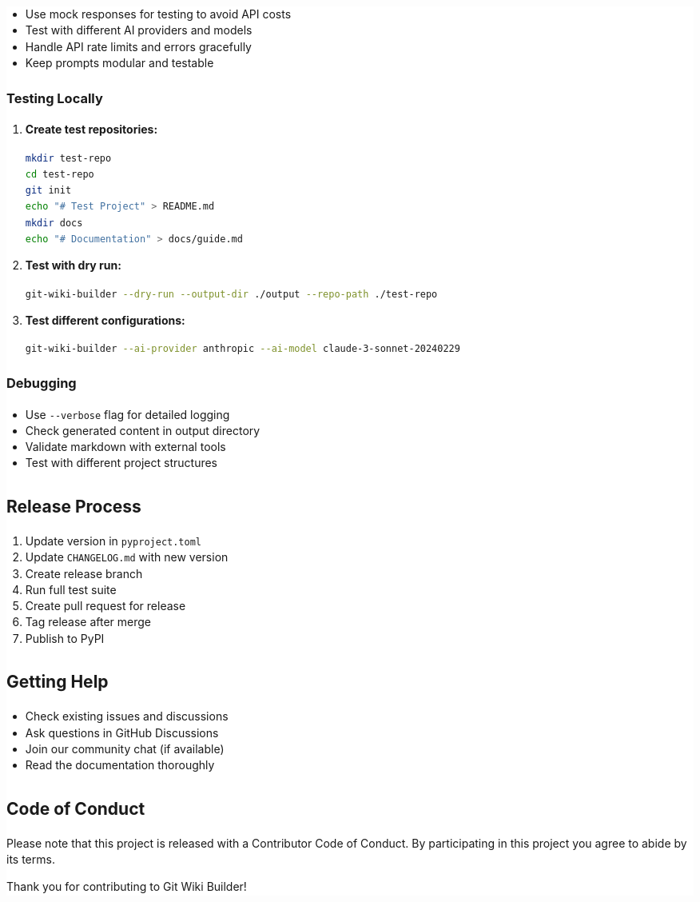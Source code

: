 - Use mock responses for testing to avoid API costs
- Test with different AI providers and models
- Handle API rate limits and errors gracefully
- Keep prompts modular and testable

### Testing Locally

1. **Create test repositories:**
   ```bash
   mkdir test-repo
   cd test-repo
   git init
   echo "# Test Project" > README.md
   mkdir docs
   echo "# Documentation" > docs/guide.md
   ```

2. **Test with dry run:**
   ```bash
   git-wiki-builder --dry-run --output-dir ./output --repo-path ./test-repo
   ```

3. **Test different configurations:**
   ```bash
   git-wiki-builder --ai-provider anthropic --ai-model claude-3-sonnet-20240229
   ```

### Debugging

- Use `--verbose` flag for detailed logging
- Check generated content in output directory
- Validate markdown with external tools
- Test with different project structures

## Release Process

1. Update version in `pyproject.toml`
2. Update `CHANGELOG.md` with new version
3. Create release branch
4. Run full test suite
5. Create pull request for release
6. Tag release after merge
7. Publish to PyPI

## Getting Help

- Check existing issues and discussions
- Ask questions in GitHub Discussions
- Join our community chat (if available)
- Read the documentation thoroughly

## Code of Conduct

Please note that this project is released with a Contributor Code of Conduct. By participating in this project you agree to abide by its terms.

Thank you for contributing to Git Wiki Builder!
